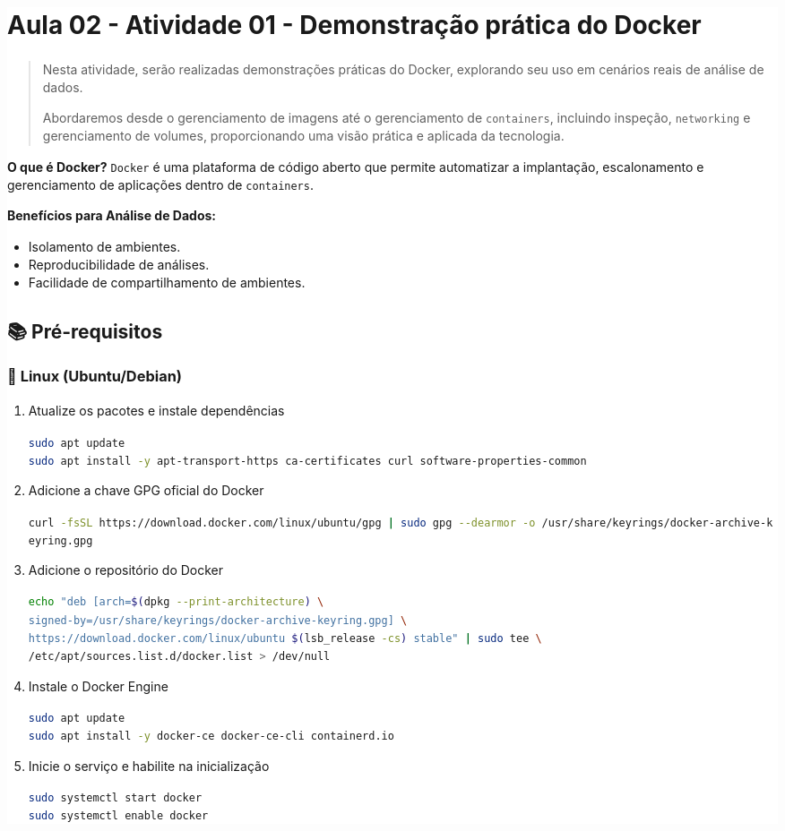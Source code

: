 # Aula 02 - Atividade 01 - Demonstração prática do Docker
> Nesta atividade, serão realizadas demonstrações práticas do Docker, explorando seu uso em cenários reais de análise de dados.
> 
> Abordaremos desde o gerenciamento de imagens até o gerenciamento de `containers`, incluindo inspeção, `networking` e gerenciamento de volumes, proporcionando uma visão prática e aplicada da tecnologia.

**O que é Docker?**
`Docker` é uma plataforma de código aberto que permite automatizar a implantação, escalonamento e gerenciamento de aplicações dentro de `containers`.

**Benefícios para Análise de Dados:**
 - Isolamento de ambientes.
 - Reproducibilidade de análises.
 - Facilidade de compartilhamento de ambientes.

## :books: Pré-requisitos 

### :penguin: **Linux (Ubuntu/Debian)**

1. Atualize os pacotes e instale dependências
    ```bash
    sudo apt update
    sudo apt install -y apt-transport-https ca-certificates curl software-properties-common
    ```

2. Adicione a chave GPG oficial do Docker
    ```bash
    curl -fsSL https://download.docker.com/linux/ubuntu/gpg | sudo gpg --dearmor -o /usr/share/keyrings/docker-archive-keyring.gpg
    ```

3. Adicione o repositório do Docker
    ```bash
    echo "deb [arch=$(dpkg --print-architecture) \
    signed-by=/usr/share/keyrings/docker-archive-keyring.gpg] \
    https://download.docker.com/linux/ubuntu $(lsb_release -cs) stable" | sudo tee \
    /etc/apt/sources.list.d/docker.list > /dev/null
    ```

4. Instale o Docker Engine
    ```bash
    sudo apt update
    sudo apt install -y docker-ce docker-ce-cli containerd.io
    ```

5. Inicie o serviço e habilite na inicialização
    ```bash
    sudo systemctl start docker
    sudo systemctl enable docker
    ```
